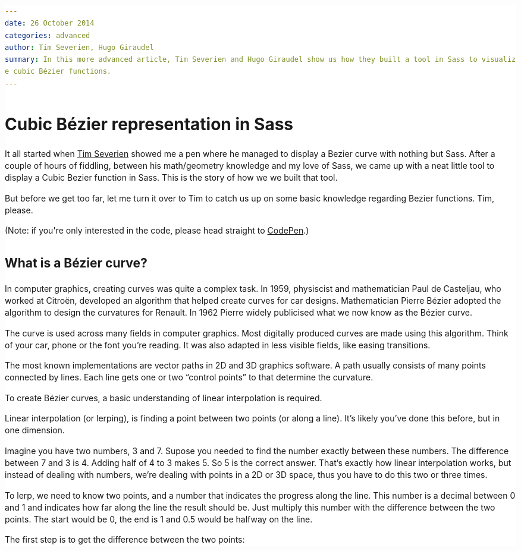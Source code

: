 ```yaml
---
date: 26 October 2014
categories: advanced
author: Tim Severien, Hugo Giraudel
summary: In this more advanced article, Tim Severien and Hugo Giraudel show us how they built a tool in Sass to visualize cubic Bézier functions.
---
```


# Cubic Bézier representation in Sass

It all started when [Tim Severien](https://twitter.com/timseverien) showed me a pen where he managed to display a Bezier curve with nothing but Sass. After a couple of hours of fiddling, between his math/geometry knowledge and my love of Sass, we came up with a neat little tool to display a Cubic Bezier function in Sass. This is the story of how we we built that tool.

But before we get too far, let me turn it over to Tim to catch us up on some basic knowledge regarding Bezier functions. Tim, please.

(Note: if you're only interested in the code, please head straight to [CodePen](http://codepen.io/HugoGiraudel/pen/eqCvo?editors=010).)

## What is a Bézier curve?

In computer graphics, creating curves was quite a complex task. In 1959, physiscist and mathematician Paul de Casteljau, who worked at Citroën, developed an algorithm that helped create curves for car designs. Mathematician Pierre Bézier adopted the algorithm to design the curvatures for Renault. In 1962 Pierre widely publicised what we now know as the Bézier curve.

The curve is used across many fields in computer graphics. Most digitally produced curves are made using this algorithm. Think of your car, phone or the font you’re reading. It was also adapted in less visible fields, like easing transitions.

The most known implementations are vector paths in 2D and 3D graphics software. A path usually consists of many points connected by lines. Each line gets one or two “control points” to that determine the curvature.

To create Bézier curves, a basic understanding of linear interpolation is required.

Linear interpolation (or lerping), is finding a point between two points (or along a line). It’s likely you’ve done this before, but in one dimension.

Imagine you have two numbers, 3 and 7. Supose you needed to find the number exactly between these numbers. The difference between 7 and 3 is 4. Adding half of 4 to 3 makes 5. So 5 is the correct answer. That’s exactly how linear interpolation works, but instead of dealing with numbers, we’re dealing with points in a 2D or 3D space, thus you have to do this two or three times.

To lerp, we need to know two points, and a number that indicates the progress along the line. This number is a decimal between 0 and 1 and indicates how far along the line the result should be. Just multiply this number with the difference between the two points. The start would be 0, the end is 1 and 0.5 would be halfway on the line.

The first step is to get the difference between the two points:

